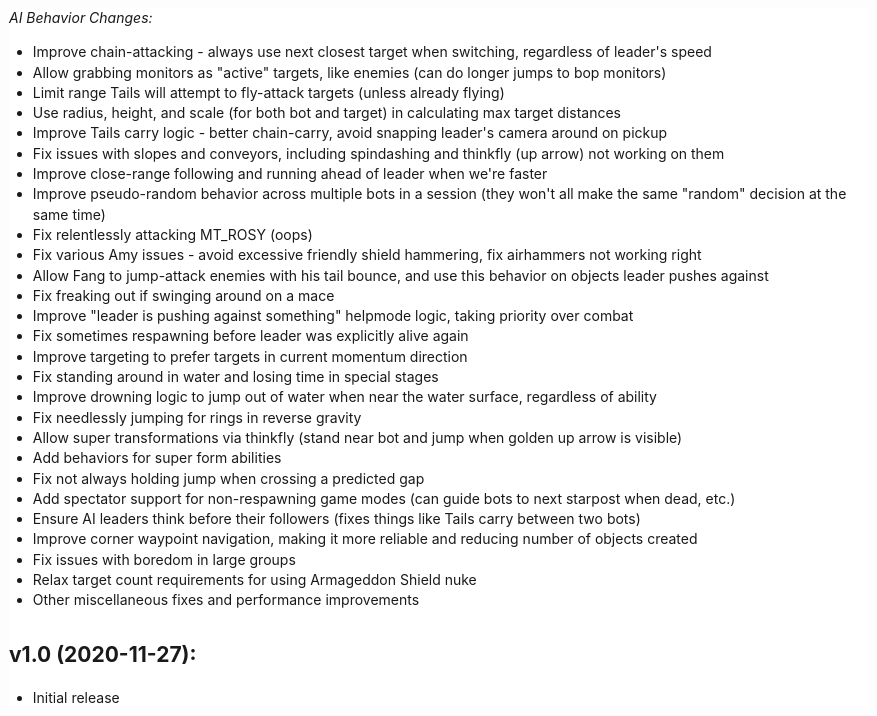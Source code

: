 *AI Behavior Changes:*
* Improve chain-attacking - always use next closest target when switching, regardless of leader's speed
* Allow grabbing monitors as "active" targets, like enemies (can do longer jumps to bop monitors)
* Limit range Tails will attempt to fly-attack targets (unless already flying)
* Use radius, height, and scale (for both bot and target) in calculating max target distances
* Improve Tails carry logic - better chain-carry, avoid snapping leader's camera around on pickup
* Fix issues with slopes and conveyors, including spindashing and thinkfly (up arrow) not working on them
* Improve close-range following and running ahead of leader when we're faster
* Improve pseudo-random behavior across multiple bots in a session (they won't all make the same "random" decision at the same time)
* Fix relentlessly attacking MT_ROSY (oops)
* Fix various Amy issues - avoid excessive friendly shield hammering, fix airhammers not working right
* Allow Fang to jump-attack enemies with his tail bounce, and use this behavior on objects leader pushes against
* Fix freaking out if swinging around on a mace
* Improve "leader is pushing against something" helpmode logic, taking priority over combat
* Fix sometimes respawning before leader was explicitly alive again
* Improve targeting to prefer targets in current momentum direction
* Fix standing around in water and losing time in special stages
* Improve drowning logic to jump out of water when near the water surface, regardless of ability
* Fix needlessly jumping for rings in reverse gravity
* Allow super transformations via thinkfly (stand near bot and jump when golden up arrow is visible)
* Add behaviors for super form abilities
* Fix not always holding jump when crossing a predicted gap
* Add spectator support for non-respawning game modes (can guide bots to next starpost when dead, etc.)
* Ensure AI leaders think before their followers (fixes things like Tails carry between two bots)
* Improve corner waypoint navigation, making it more reliable and reducing number of objects created
* Fix issues with boredom in large groups
* Relax target count requirements for using Armageddon Shield nuke
* Other miscellaneous fixes and performance improvements

v1.0 (2020-11-27):
------------------
* Initial release
